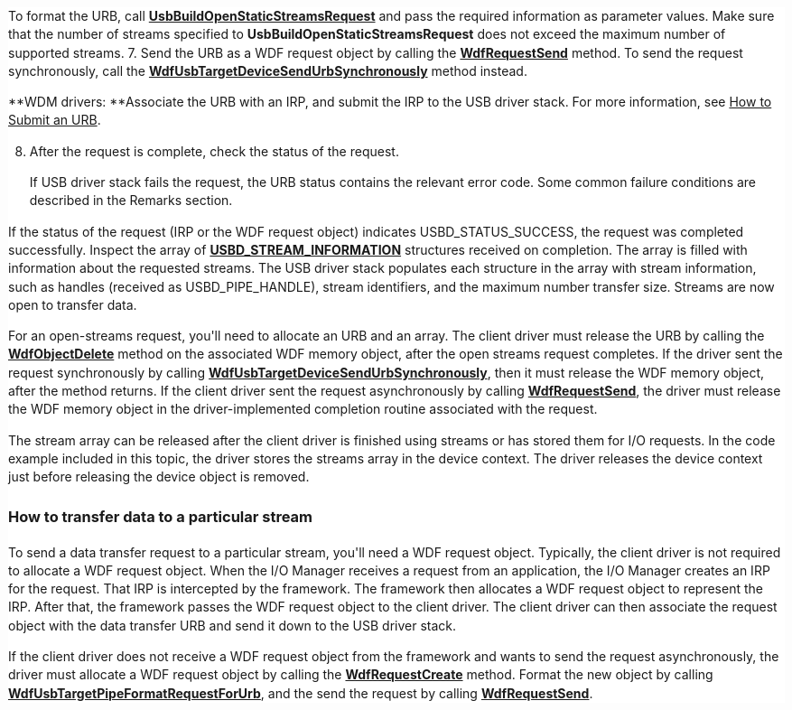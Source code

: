    To format the URB, call [**UsbBuildOpenStaticStreamsRequest**](/windows-hardware/drivers/ddi/usbdlib/nf-usbdlib-usbbuildopenstaticstreamsrequest) and pass the required information as parameter values. Make sure that the number of streams specified to **UsbBuildOpenStaticStreamsRequest** does not exceed the maximum number of supported streams.
7. Send the URB as a WDF request object by calling the [**WdfRequestSend**](/windows-hardware/drivers/ddi/wdfrequest/nf-wdfrequest-wdfrequestsend) method. To send the request synchronously, call the [**WdfUsbTargetDeviceSendUrbSynchronously**](/windows-hardware/drivers/ddi/wdfusb/nf-wdfusb-wdfusbtargetdevicesendurbsynchronously) method instead.

   **WDM drivers:  **Associate the URB with an IRP, and submit the IRP to the USB driver stack. For more information, see [How to Submit an URB](send-requests-to-the-usb-driver-stack.md).

8. After the request is complete, check the status of the request.

   If USB driver stack fails the request, the URB status contains the relevant error code. Some common failure conditions are described in the Remarks section.

If the status of the request (IRP or the WDF request object) indicates USBD\_STATUS\_SUCCESS, the request was completed successfully. Inspect the array of [**USBD\_STREAM\_INFORMATION**](/windows-hardware/drivers/ddi/usb/ns-usb-_usbd_stream_information) structures received on completion. The array is filled with information about the requested streams. The USB driver stack populates each structure in the array with stream information, such as handles (received as USBD\_PIPE\_HANDLE), stream identifiers, and the maximum number transfer size. Streams are now open to transfer data.

For an open-streams request, you'll need to allocate an URB and an array. The client driver must release the URB by calling the [**WdfObjectDelete**](/windows-hardware/drivers/ddi/wdfobject/nf-wdfobject-wdfobjectdelete) method on the associated WDF memory object, after the open streams request completes. If the driver sent the request synchronously by calling [**WdfUsbTargetDeviceSendUrbSynchronously**](/windows-hardware/drivers/ddi/wdfusb/nf-wdfusb-wdfusbtargetdevicesendurbsynchronously), then it must release the WDF memory object, after the method returns. If the client driver sent the request asynchronously by calling [**WdfRequestSend**](/windows-hardware/drivers/ddi/wdfrequest/nf-wdfrequest-wdfrequestsend), the driver must release the WDF memory object in the driver-implemented completion routine associated with the request.

The stream array can be released after the client driver is finished using streams or has stored them for I/O requests. In the code example included in this topic, the driver stores the streams array in the device context. The driver releases the device context just before releasing the device object is removed.

### How to transfer data to a particular stream

To send a data transfer request to a particular stream, you'll need a WDF request object. Typically, the client driver is not required to allocate a WDF request object. When the I/O Manager receives a request from an application, the I/O Manager creates an IRP for the request. That IRP is intercepted by the framework. The framework then allocates a WDF request object to represent the IRP. After that, the framework passes the WDF request object to the client driver. The client driver can then associate the request object with the data transfer URB and send it down to the USB driver stack.

If the client driver does not receive a WDF request object from the framework and wants to send the request asynchronously, the driver must allocate a WDF request object by calling the [**WdfRequestCreate**](/windows-hardware/drivers/ddi/wdfrequest/nf-wdfrequest-wdfrequestcreate) method. Format the new object by calling [**WdfUsbTargetPipeFormatRequestForUrb**](/windows-hardware/drivers/ddi/wdfusb/nf-wdfusb-wdfusbtargetpipeformatrequestforurb), and the send the request by calling [**WdfRequestSend**](/windows-hardware/drivers/ddi/wdfrequest/nf-wdfrequest-wdfrequestsend).
